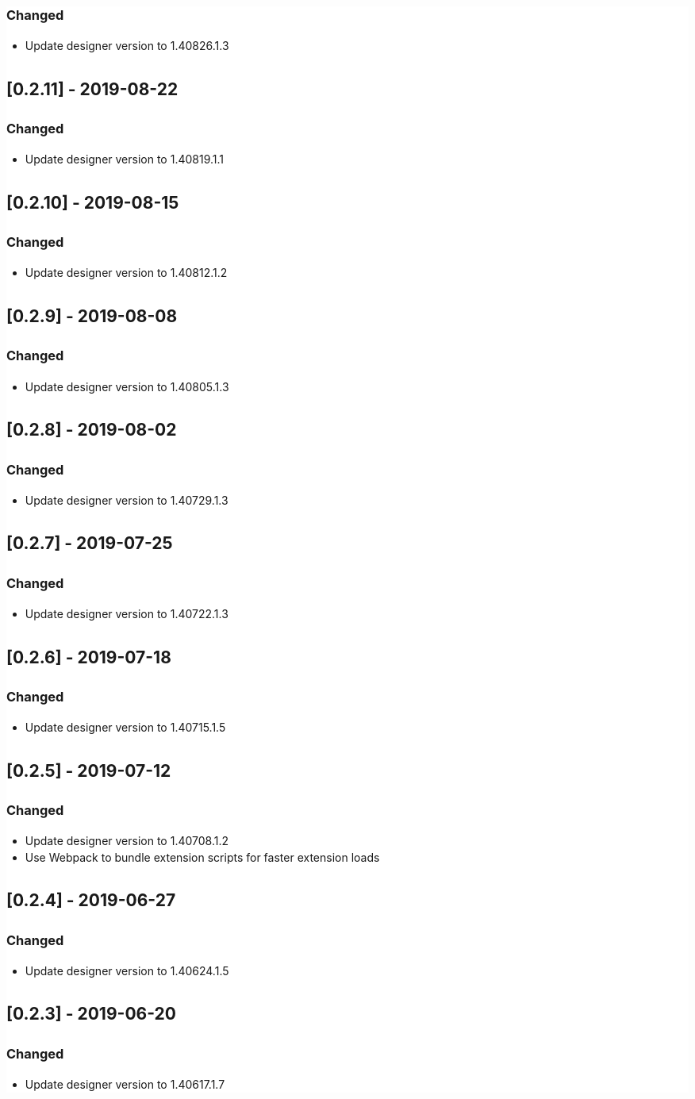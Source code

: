 ### Changed
- Update designer version to 1.40826.1.3

## [0.2.11] - 2019-08-22
### Changed
- Update designer version to 1.40819.1.1

## [0.2.10] - 2019-08-15
### Changed
- Update designer version to 1.40812.1.2

## [0.2.9] - 2019-08-08
### Changed
- Update designer version to 1.40805.1.3

## [0.2.8] - 2019-08-02
### Changed
- Update designer version to 1.40729.1.3

## [0.2.7] - 2019-07-25
### Changed
- Update designer version to 1.40722.1.3

## [0.2.6] - 2019-07-18
### Changed
- Update designer version to 1.40715.1.5

## [0.2.5] - 2019-07-12
### Changed
- Update designer version to 1.40708.1.2
- Use Webpack to bundle extension scripts for faster extension loads

## [0.2.4] - 2019-06-27
### Changed
- Update designer version to 1.40624.1.5

## [0.2.3] - 2019-06-20
### Changed
- Update designer version to 1.40617.1.7
